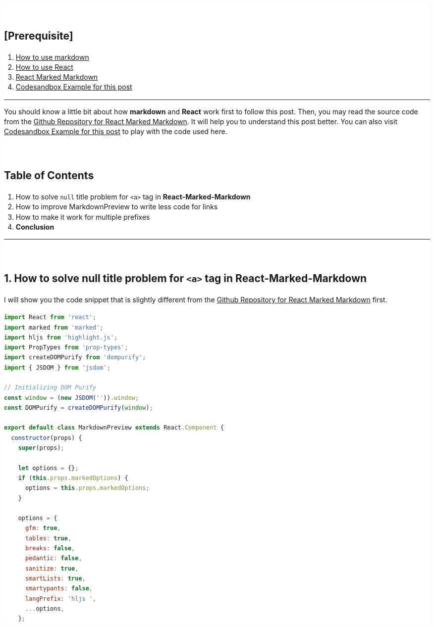 <br />

<h2 class="red-white">[Prerequisite]</h2>

1. [How to use markdown][How to use markdown]
2. [How to use React][React Official Website]
3. [React Marked Markdown][Github Repository for React Marked Markdown]
4. [Codesandbox Example for this post][React Markdown Improved]

---

You should know a little bit about how **markdown** and **React** work first to follow this post. Then, you may read the source code from the [Github Repository for React Marked Markdown][Github Repository for React Marked Markdown]. It will help you to understand this post better. You can also visit [Codesandbox Example for this post][React Markdown Improved] to play with the code used here. 

<br />

<h2 class="blue">Table of Contents</h2>

1. How to solve `null` title problem for `<a>` tag in **React-Marked-Markdown**
2. How to improve MarkdownPreview to write less code for links
3. How to make it work for multiple prefixes
4. **Conclusion**

---

<br />

## 1. How to solve null title problem for `<a>` tag in React-Marked-Markdown

I will show you the code snippet that is slightly different from the [Github Repository for React Marked Markdown][Github Repository for React Marked Markdown] first. 


```jsx
import React from 'react';
import marked from 'marked';
import hljs from 'highlight.js';
import PropTypes from 'prop-types';
import createDOMPurify from 'dompurify';
import { JSDOM } from 'jsdom';

// Initializing DOM Purify
const window = (new JSDOM('')).window;
const DOMPurify = createDOMPurify(window);

export default class MarkdownPreview extends React.Component {
  constructor(props) {
    super(props);

    let options = {};
    if (this.props.markedOptions) {
      options = this.props.markedOptions;
    }

    options = {
      gfm: true,
      tables: true,
      breaks: false,
      pedantic: false,
      sanitize: true,
      smartLists: true,
      smartypants: false,
      langPrefix: 'hljs ',
      ...options,
    };
```

[Steadylearner]: https://www.steadylearner.com
[Steadylearner Github Repository]: https://github.com/steadylearner/Steadylearner
[React Official Website]: https://reactjs.org/
[React Hook API]: https://reactjs.org/docs/hooks-intro.html
[React Spring]: https://react-spring.surge.sh/
[Github Repository for React Marked Markdown]: https://github.com/vincent-p/react-marked-markdown#readme
[React Markdown Improved]: https://codesandbox.io/s/wz9pp1xpn8
[How to use markdown]: https://www.markdowntutorial.com/
[How to turn class React component into functional component]: https://www.steadylearner.com/blog/read/How-to-turn-React-class-component-into-functional-component
[How to write less code for links in markdown with React]: https://www.steadylearner.com/blog/read/How-to-write-plugin-to-write-markdown-easily-with-React
[How to enable Code Syntax Highlight in React App]: https://medium.com/@steadylearner/how-to-enable-code-syntax-highlight-in-react-app-38463498fa6e?source=---------8------------------